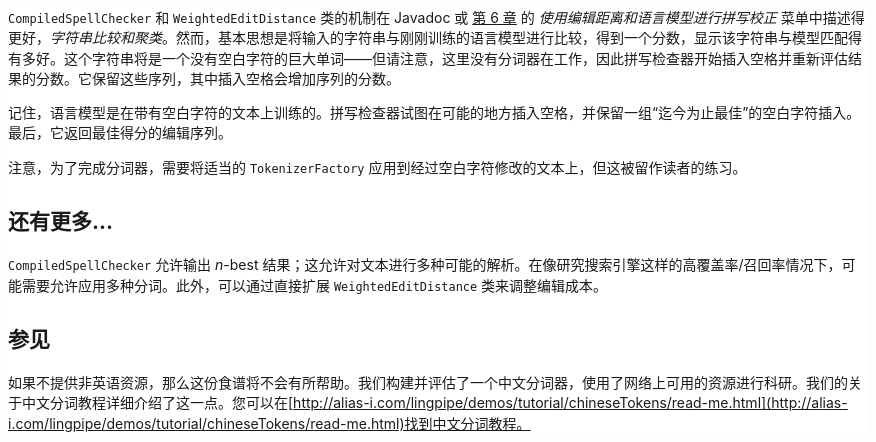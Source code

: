 `CompiledSpellChecker` 和 `WeightedEditDistance` 类的机制在 Javadoc 或 [第 6 章](part0075_split_000.html#page "第 6 章。字符串比较和聚类") 的 *使用编辑距离和语言模型进行拼写校正* 菜单中描述得更好，*字符串比较和聚类*。然而，基本思想是将输入的字符串与刚刚训练的语言模型进行比较，得到一个分数，显示该字符串与模型匹配得有多好。这个字符串将是一个没有空白字符的巨大单词——但请注意，这里没有分词器在工作，因此拼写检查器开始插入空格并重新评估结果的分数。它保留这些序列，其中插入空格会增加序列的分数。

记住，语言模型是在带有空白字符的文本上训练的。拼写检查器试图在可能的地方插入空格，并保留一组“迄今为止最佳”的空白字符插入。最后，它返回最佳得分的编辑序列。

注意，为了完成分词器，需要将适当的 `TokenizerFactory` 应用到经过空白字符修改的文本上，但这被留作读者的练习。

## 还有更多...

`CompiledSpellChecker` 允许输出 *n*-best 结果；这允许对文本进行多种可能的解析。在像研究搜索引擎这样的高覆盖率/召回率情况下，可能需要允许应用多种分词。此外，可以通过直接扩展 `WeightedEditDistance` 类来调整编辑成本。

## 参见

如果不提供非英语资源，那么这份食谱将不会有所帮助。我们构建并评估了一个中文分词器，使用了网络上可用的资源进行科研。我们的关于中文分词教程详细介绍了这一点。您可以在[http://alias-i.com/lingpipe/demos/tutorial/chineseTokens/read-me.html](http://alias-i.com/lingpipe/demos/tutorial/chineseTokens/read-me.html)找到中文分词教程。
